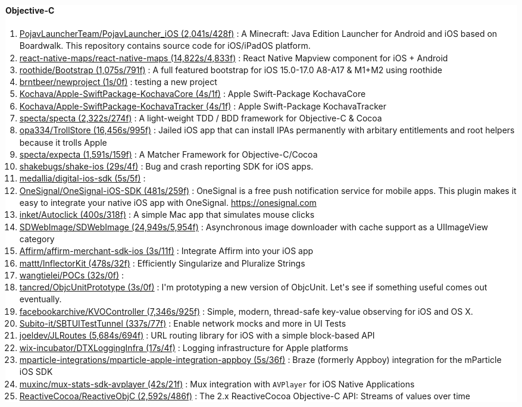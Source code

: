 #### Objective-C
1. [PojavLauncherTeam/PojavLauncher_iOS (2,041s/428f)](https://github.com/PojavLauncherTeam/PojavLauncher_iOS) : A Minecraft: Java Edition Launcher for Android and iOS based on Boardwalk. This repository contains source code for iOS/iPadOS platform.
2. [react-native-maps/react-native-maps (14,822s/4,833f)](https://github.com/react-native-maps/react-native-maps) : React Native Mapview component for iOS + Android
3. [roothide/Bootstrap (1,075s/791f)](https://github.com/roothide/Bootstrap) : A full featured bootstrap for iOS 15.0-17.0 A8-A17 & M1+M2 using roothide
4. [brntbeer/newproject (1s/0f)](https://github.com/brntbeer/newproject) : testing a new project
5. [Kochava/Apple-SwiftPackage-KochavaCore (4s/1f)](https://github.com/Kochava/Apple-SwiftPackage-KochavaCore) : Apple Swift-Package KochavaCore
6. [Kochava/Apple-SwiftPackage-KochavaTracker (4s/1f)](https://github.com/Kochava/Apple-SwiftPackage-KochavaTracker) : Apple Swift-Package KochavaTracker
7. [specta/specta (2,322s/274f)](https://github.com/specta/specta) : A light-weight TDD / BDD framework for Objective-C & Cocoa
8. [opa334/TrollStore (16,456s/995f)](https://github.com/opa334/TrollStore) : Jailed iOS app that can install IPAs permanently with arbitary entitlements and root helpers because it trolls Apple
9. [specta/expecta (1,591s/159f)](https://github.com/specta/expecta) : A Matcher Framework for Objective-C/Cocoa
10. [shakebugs/shake-ios (29s/4f)](https://github.com/shakebugs/shake-ios) : Bug and crash reporting SDK for iOS apps.
11. [medallia/digital-ios-sdk (5s/5f)](https://github.com/medallia/digital-ios-sdk) : 
12. [OneSignal/OneSignal-iOS-SDK (481s/259f)](https://github.com/OneSignal/OneSignal-iOS-SDK) : OneSignal is a free push notification service for mobile apps. This plugin makes it easy to integrate your native iOS app with OneSignal. https://onesignal.com
13. [inket/Autoclick (400s/318f)](https://github.com/inket/Autoclick) : A simple Mac app that simulates mouse clicks
14. [SDWebImage/SDWebImage (24,949s/5,954f)](https://github.com/SDWebImage/SDWebImage) : Asynchronous image downloader with cache support as a UIImageView category
15. [Affirm/affirm-merchant-sdk-ios (3s/11f)](https://github.com/Affirm/affirm-merchant-sdk-ios) : Integrate Affirm into your iOS app
16. [mattt/InflectorKit (478s/32f)](https://github.com/mattt/InflectorKit) : Efficiently Singularize and Pluralize Strings
17. [wangtielei/POCs (32s/0f)](https://github.com/wangtielei/POCs) : 
18. [tancred/ObjcUnitPrototype (3s/0f)](https://github.com/tancred/ObjcUnitPrototype) : I'm prototyping a new version of ObjcUnit. Let's see if something useful comes out eventually.
19. [facebookarchive/KVOController (7,346s/925f)](https://github.com/facebookarchive/KVOController) : Simple, modern, thread-safe key-value observing for iOS and OS X.
20. [Subito-it/SBTUITestTunnel (337s/77f)](https://github.com/Subito-it/SBTUITestTunnel) : Enable network mocks and more in UI Tests
21. [joeldev/JLRoutes (5,684s/694f)](https://github.com/joeldev/JLRoutes) : URL routing library for iOS with a simple block-based API
22. [wix-incubator/DTXLoggingInfra (17s/4f)](https://github.com/wix-incubator/DTXLoggingInfra) : Logging infrastructure for Apple platforms
23. [mparticle-integrations/mparticle-apple-integration-appboy (5s/36f)](https://github.com/mparticle-integrations/mparticle-apple-integration-appboy) : Braze (formerly Appboy) integration for the mParticle iOS SDK
24. [muxinc/mux-stats-sdk-avplayer (42s/21f)](https://github.com/muxinc/mux-stats-sdk-avplayer) : Mux integration with `AVPlayer` for iOS Native Applications
25. [ReactiveCocoa/ReactiveObjC (2,592s/486f)](https://github.com/ReactiveCocoa/ReactiveObjC) : The 2.x ReactiveCocoa Objective-C API: Streams of values over time
